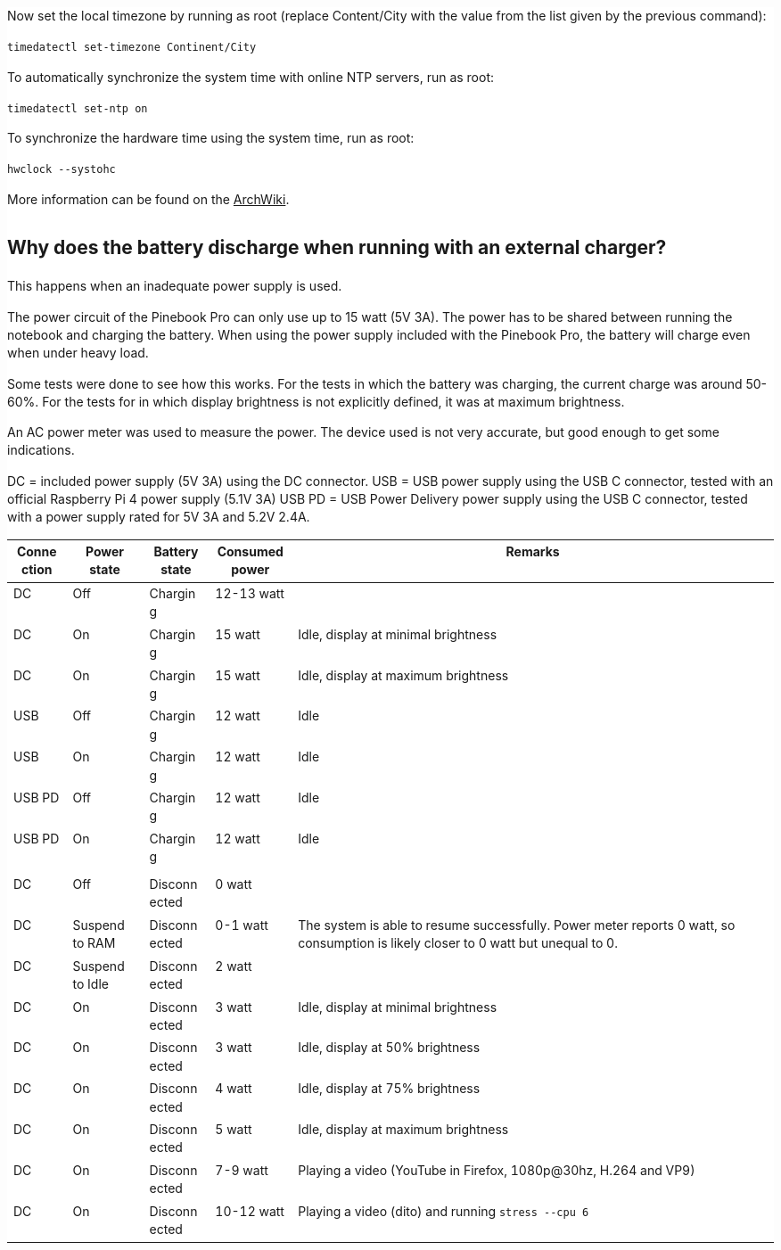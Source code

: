 Now set the local timezone by running as root (replace Content/City with the value from the list given by the previous command):
```
timedatectl set-timezone Continent/City
```

To automatically synchronize the system time with online NTP servers, run as root:

```
timedatectl set-ntp on
```

To synchronize the hardware time using the system time, run as root:

```
hwclock --systohc
```

More information can be found on the [ArchWiki](https://wiki.archlinux.org/title/System_time).


## Why does the battery discharge when running with an external charger?

This happens when an inadequate power supply is used.

The power circuit of the Pinebook Pro can only use up to 15 watt (5V 3A). The power has to be shared between running the notebook and charging the battery. When using the power supply included with the Pinebook Pro, the battery will charge even when under heavy load.

Some tests were done to see how this works. For the tests in which the battery was charging, the current charge was around 50-60%. For the tests for in which display brightness is not explicitly defined, it was at maximum brightness.

An AC power meter was used to measure the power. The device used is not very accurate, but good enough to get some indications.

DC = included power supply (5V 3A) using the DC connector.
USB = USB power supply using the USB C connector, tested with an official Raspberry Pi 4 power supply (5.1V 3A)
USB PD = USB Power Delivery power supply using the USB C connector, tested with a power supply rated for 5V 3A and 5.2V 2.4A.


Connection | Power state | Battery state | Consumed power | Remarks
--- | --- | --- | --- | ---
DC | Off | Charging | 12-13 watt |
DC | On  | Charging | 15 watt | Idle, display at minimal brightness
DC | On  | Charging | 15 watt | Idle, display at maximum brightness
USB | Off | Charging | 12 watt | Idle
USB | On | Charging | 12 watt | Idle
USB PD | Off | Charging | 12 watt | Idle
USB PD | On | Charging | 12 watt | Idle
| | | |
DC | Off | Disconnected | 0 watt |
DC | Suspend to RAM | Disconnected | 0-1 watt | The system is able to resume successfully. Power meter reports 0 watt, so consumption is likely closer to 0 watt but unequal to 0.
DC | Suspend to Idle | Disconnected | 2 watt | 
DC | On | Disconnected | 3 watt | Idle, display at minimal brightness
DC | On | Disconnected | 3 watt | Idle, display at 50% brightness
DC | On | Disconnected | 4 watt | Idle, display at 75% brightness
DC | On | Disconnected | 5 watt | Idle, display at maximum brightness
DC | On | Disconnected | 7-9 watt | Playing a video (YouTube in Firefox, 1080p@30hz, H.264 and VP9)
DC | On | Disconnected | 10-12 watt | Playing a video (dito) and running `stress --cpu 6`
